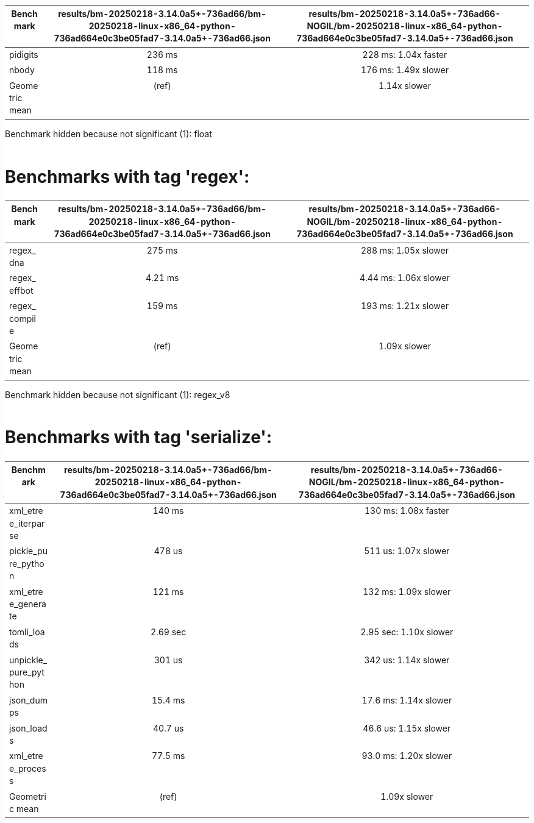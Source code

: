 | Benchmark      | results/bm-20250218-3.14.0a5+-736ad66/bm-20250218-linux-x86_64-python-736ad664e0c3be05fad7-3.14.0a5+-736ad66.json | results/bm-20250218-3.14.0a5+-736ad66-NOGIL/bm-20250218-linux-x86_64-python-736ad664e0c3be05fad7-3.14.0a5+-736ad66.json |
|----------------|:-----------------------------------------------------------------------------------------------------------------:|:-----------------------------------------------------------------------------------------------------------------------:|
| pidigits       | 236 ms                                                                                                            | 228 ms: 1.04x faster                                                                                                    |
| nbody          | 118 ms                                                                                                            | 176 ms: 1.49x slower                                                                                                    |
| Geometric mean | (ref)                                                                                                             | 1.14x slower                                                                                                            |

Benchmark hidden because not significant (1): float

Benchmarks with tag 'regex':
============================

| Benchmark      | results/bm-20250218-3.14.0a5+-736ad66/bm-20250218-linux-x86_64-python-736ad664e0c3be05fad7-3.14.0a5+-736ad66.json | results/bm-20250218-3.14.0a5+-736ad66-NOGIL/bm-20250218-linux-x86_64-python-736ad664e0c3be05fad7-3.14.0a5+-736ad66.json |
|----------------|:-----------------------------------------------------------------------------------------------------------------:|:-----------------------------------------------------------------------------------------------------------------------:|
| regex_dna      | 275 ms                                                                                                            | 288 ms: 1.05x slower                                                                                                    |
| regex_effbot   | 4.21 ms                                                                                                           | 4.44 ms: 1.06x slower                                                                                                   |
| regex_compile  | 159 ms                                                                                                            | 193 ms: 1.21x slower                                                                                                    |
| Geometric mean | (ref)                                                                                                             | 1.09x slower                                                                                                            |

Benchmark hidden because not significant (1): regex_v8

Benchmarks with tag 'serialize':
================================

| Benchmark            | results/bm-20250218-3.14.0a5+-736ad66/bm-20250218-linux-x86_64-python-736ad664e0c3be05fad7-3.14.0a5+-736ad66.json | results/bm-20250218-3.14.0a5+-736ad66-NOGIL/bm-20250218-linux-x86_64-python-736ad664e0c3be05fad7-3.14.0a5+-736ad66.json |
|----------------------|:-----------------------------------------------------------------------------------------------------------------:|:-----------------------------------------------------------------------------------------------------------------------:|
| xml_etree_iterparse  | 140 ms                                                                                                            | 130 ms: 1.08x faster                                                                                                    |
| pickle_pure_python   | 478 us                                                                                                            | 511 us: 1.07x slower                                                                                                    |
| xml_etree_generate   | 121 ms                                                                                                            | 132 ms: 1.09x slower                                                                                                    |
| tomli_loads          | 2.69 sec                                                                                                          | 2.95 sec: 1.10x slower                                                                                                  |
| unpickle_pure_python | 301 us                                                                                                            | 342 us: 1.14x slower                                                                                                    |
| json_dumps           | 15.4 ms                                                                                                           | 17.6 ms: 1.14x slower                                                                                                   |
| json_loads           | 40.7 us                                                                                                           | 46.6 us: 1.15x slower                                                                                                   |
| xml_etree_process    | 77.5 ms                                                                                                           | 93.0 ms: 1.20x slower                                                                                                   |
| Geometric mean       | (ref)                                                                                                             | 1.09x slower                                                                                                            |
